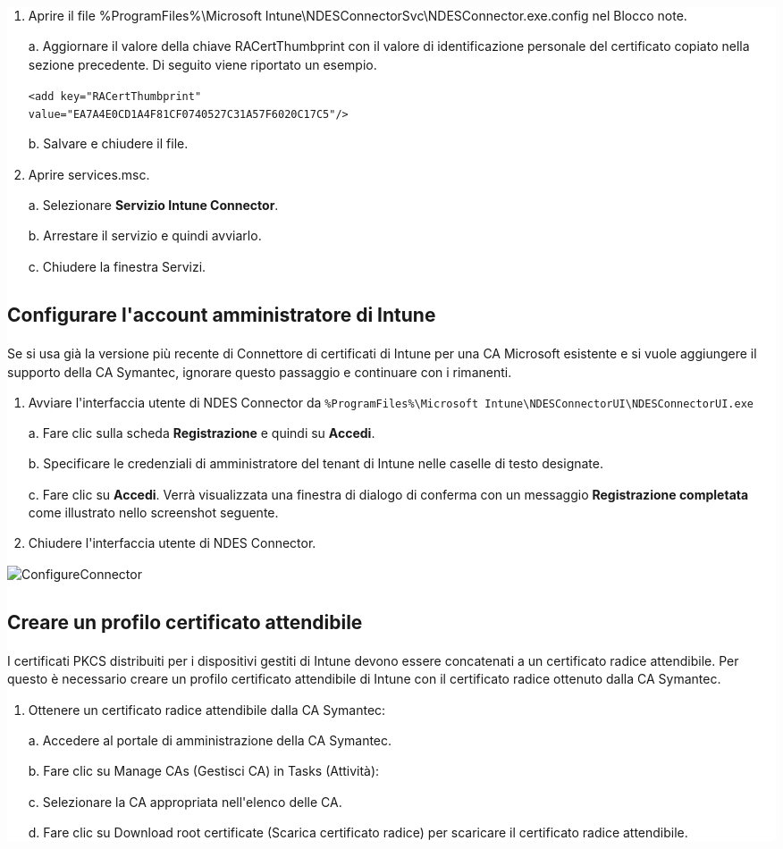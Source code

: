 1. Aprire il file %ProgramFiles%\Microsoft Intune\NDESConnectorSvc\NDESConnector.exe.config nel Blocco note.

    a. Aggiornare il valore della chiave RACertThumbprint con il valore di identificazione personale del certificato copiato nella sezione precedente.  Di seguito viene riportato un esempio.

   ```
   <add key="RACertThumbprint"
   value="EA7A4E0CD1A4F81CF0740527C31A57F6020C17C5"/>
   ```

    b. Salvare e chiudere il file.

2. Aprire services.msc.

    a. Selezionare **Servizio Intune Connector**.

    b. Arrestare il servizio e quindi avviarlo.

    c. Chiudere la finestra Servizi.

## <a name="setup-the-intune-administrator-account"></a>Configurare l'account amministratore di Intune

Se si usa già la versione più recente di Connettore di certificati di Intune per una CA Microsoft esistente e si vuole aggiungere il supporto della CA Symantec, ignorare questo passaggio e continuare con i rimanenti. 

1. Avviare l'interfaccia utente di NDES Connector da ` %ProgramFiles%\Microsoft Intune\NDESConnectorUI\NDESConnectorUI.exe `

    a. Fare clic sulla scheda **Registrazione** e quindi su **Accedi**.

    b. Specificare le credenziali di amministratore del tenant di Intune nelle caselle di testo designate.

    c. Fare clic su **Accedi**.  Verrà visualizzata una finestra di dialogo di conferma con un messaggio **Registrazione completata** come illustrato nello screenshot seguente.
2. Chiudere l'interfaccia utente di NDES Connector.

![ConfigureConnector][ConfigureConnector]
 
## <a name="create-a-trusted-certificate-profile"></a>Creare un profilo certificato attendibile

I certificati PKCS distribuiti per i dispositivi gestiti di Intune devono essere concatenati a un certificato radice attendibile. Per questo è necessario creare un profilo certificato attendibile di Intune con il certificato radice ottenuto dalla CA Symantec.

1. Ottenere un certificato radice attendibile dalla CA Symantec:

    a. Accedere al portale di amministrazione della CA Symantec.

    b. Fare clic su Manage CAs (Gestisci CA) in Tasks (Attività):

    c. Selezionare la CA appropriata nell'elenco delle CA.

    d. Fare clic su Download root certificate (Scarica certificato radice) per scaricare il certificato radice attendibile.


[InstallConnector]:  ./media/certificates-symantec-connector-install.png "Installare Connettore di certificati di Intune e selezionare Distribuzione PFX"
[ConfigureConnector]: ./media/certificates-symantec-configure-connector-configure.png "Configurare Connettore di certificati di Intune"
[ConfigureProfile]: ./media/certificates-symantec-pkcs-example.png "Creare un profilo certificato PKCS nel portale di Azure"